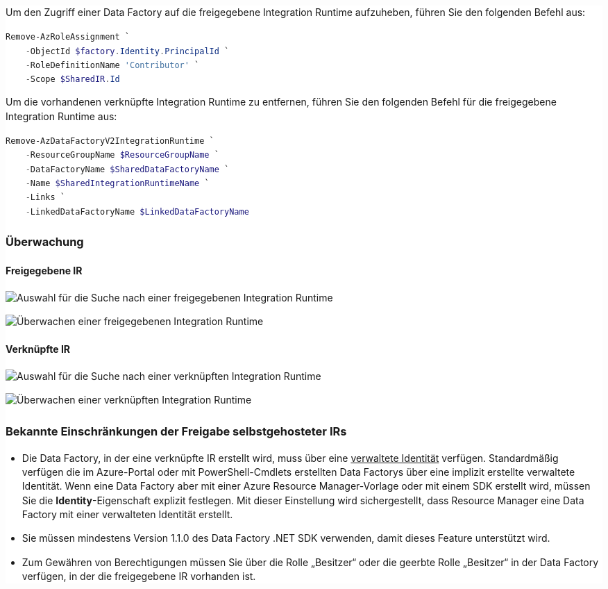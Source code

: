 Um den Zugriff einer Data Factory auf die freigegebene Integration Runtime aufzuheben, führen Sie den folgenden Befehl aus:

```powershell
Remove-AzRoleAssignment `
    -ObjectId $factory.Identity.PrincipalId `
    -RoleDefinitionName 'Contributor' `
    -Scope $SharedIR.Id
```

Um die vorhandenen verknüpfte Integration Runtime zu entfernen, führen Sie den folgenden Befehl für die freigegebene Integration Runtime aus:

```powershell
Remove-AzDataFactoryV2IntegrationRuntime `
    -ResourceGroupName $ResourceGroupName `
    -DataFactoryName $SharedDataFactoryName `
    -Name $SharedIntegrationRuntimeName `
    -Links `
    -LinkedDataFactoryName $LinkedDataFactoryName
```

### <a name="monitoring"></a>Überwachung

#### <a name="shared-ir"></a>Freigegebene IR

![Auswahl für die Suche nach einer freigegebenen Integration Runtime](media/create-self-hosted-integration-runtime/Contoso-shared-IR.png)

![Überwachen einer freigegebenen Integration Runtime](media/create-self-hosted-integration-runtime/contoso-shared-ir-monitoring.png)

#### <a name="linked-ir"></a>Verknüpfte IR

![Auswahl für die Suche nach einer verknüpften Integration Runtime](media/create-self-hosted-integration-runtime/Contoso-linked-ir.png)

![Überwachen einer verknüpften Integration Runtime](media/create-self-hosted-integration-runtime/Contoso-linked-ir-monitoring.png)


### <a name="known-limitations-of-self-hosted-ir-sharing"></a>Bekannte Einschränkungen der Freigabe selbstgehosteter IRs

* Die Data Factory, in der eine verknüpfte IR erstellt wird, muss über eine [verwaltete Identität](../active-directory/managed-identities-azure-resources/overview.md) verfügen. Standardmäßig verfügen die im Azure-Portal oder mit PowerShell-Cmdlets erstellten Data Factorys über eine implizit erstellte verwaltete Identität. Wenn eine Data Factory aber mit einer Azure Resource Manager-Vorlage oder mit einem SDK erstellt wird, müssen Sie die **Identity**-Eigenschaft explizit festlegen. Mit dieser Einstellung wird sichergestellt, dass Resource Manager eine Data Factory mit einer verwalteten Identität erstellt.

* Sie müssen mindestens Version 1.1.0 des Data Factory .NET SDK verwenden, damit dieses Feature unterstützt wird.

* Zum Gewähren von Berechtigungen müssen Sie über die Rolle „Besitzer“ oder die geerbte Rolle „Besitzer“ in der Data Factory verfügen, in der die freigegebene IR vorhanden ist.

